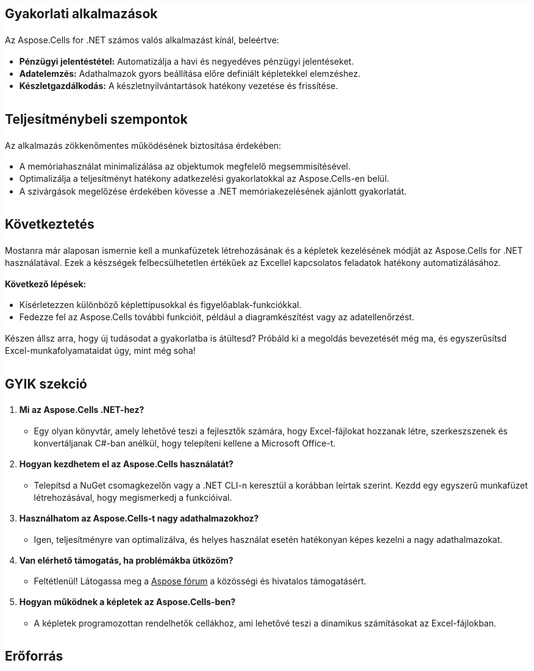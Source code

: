 ## Gyakorlati alkalmazások

Az Aspose.Cells for .NET számos valós alkalmazást kínál, beleértve:

- **Pénzügyi jelentéstétel:** Automatizálja a havi és negyedéves pénzügyi jelentéseket.
- **Adatelemzés:** Adathalmazok gyors beállítása előre definiált képletekkel elemzéshez.
- **Készletgazdálkodás:** A készletnyilvántartások hatékony vezetése és frissítése.

## Teljesítménybeli szempontok

Az alkalmazás zökkenőmentes működésének biztosítása érdekében:

- A memóriahasználat minimalizálása az objektumok megfelelő megsemmisítésével.
- Optimalizálja a teljesítményt hatékony adatkezelési gyakorlatokkal az Aspose.Cells-en belül.
- A szivárgások megelőzése érdekében kövesse a .NET memóriakezelésének ajánlott gyakorlatát.

## Következtetés

Mostanra már alaposan ismernie kell a munkafüzetek létrehozásának és a képletek kezelésének módját az Aspose.Cells for .NET használatával. Ezek a készségek felbecsülhetetlen értékűek az Excellel kapcsolatos feladatok hatékony automatizálásához.

**Következő lépések:**
- Kísérletezzen különböző képlettípusokkal és figyelőablak-funkciókkal.
- Fedezze fel az Aspose.Cells további funkcióit, például a diagramkészítést vagy az adatellenőrzést.

Készen állsz arra, hogy új tudásodat a gyakorlatba is átültesd? Próbáld ki a megoldás bevezetését még ma, és egyszerűsítsd Excel-munkafolyamataidat úgy, mint még soha!

## GYIK szekció

1. **Mi az Aspose.Cells .NET-hez?**
   - Egy olyan könyvtár, amely lehetővé teszi a fejlesztők számára, hogy Excel-fájlokat hozzanak létre, szerkeszszenek és konvertáljanak C#-ban anélkül, hogy telepíteni kellene a Microsoft Office-t.

2. **Hogyan kezdhetem el az Aspose.Cells használatát?**
   - Telepítsd a NuGet csomagkezelőn vagy a .NET CLI-n keresztül a korábban leírtak szerint. Kezdd egy egyszerű munkafüzet létrehozásával, hogy megismerkedj a funkcióival.

3. **Használhatom az Aspose.Cells-t nagy adathalmazokhoz?**
   - Igen, teljesítményre van optimalizálva, és helyes használat esetén hatékonyan képes kezelni a nagy adathalmazokat.

4. **Van elérhető támogatás, ha problémákba ütközöm?**
   - Feltétlenül! Látogassa meg a [Aspose fórum](https://forum.aspose.com/c/cells/9) a közösségi és hivatalos támogatásért.

5. **Hogyan működnek a képletek az Aspose.Cells-ben?**
   - A képletek programozottan rendelhetők cellákhoz, ami lehetővé teszi a dinamikus számításokat az Excel-fájlokban.

## Erőforrás
